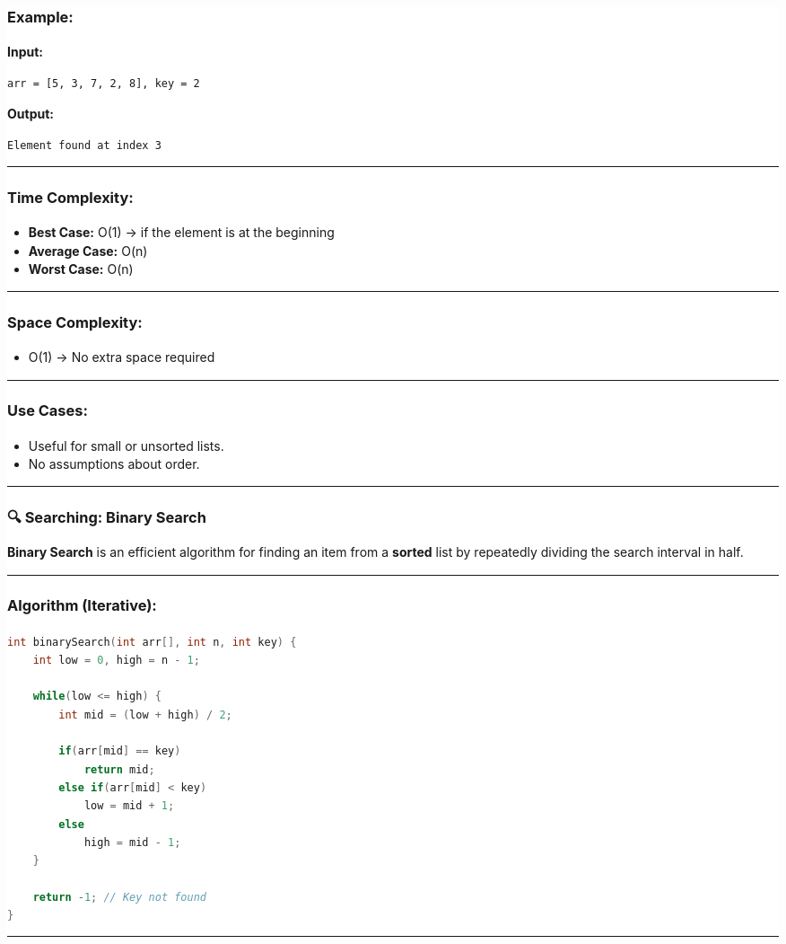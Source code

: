 ### **Example:**

**Input:**
```
arr = [5, 3, 7, 2, 8], key = 2
```

**Output:**
```
Element found at index 3
```

---

### **Time Complexity:**

- **Best Case:** O(1) → if the element is at the beginning
- **Average Case:** O(n)
- **Worst Case:** O(n)

---

### **Space Complexity:**

- O(1) → No extra space required

---

### **Use Cases:**

- Useful for small or unsorted lists.
- No assumptions about order.

---
### 🔍 Searching: Binary Search

**Binary Search** is an efficient algorithm for finding an item from a **sorted** list by repeatedly dividing the search interval in half.

---

### **Algorithm (Iterative):**

```c
int binarySearch(int arr[], int n, int key) {
    int low = 0, high = n - 1;

    while(low <= high) {
        int mid = (low + high) / 2;

        if(arr[mid] == key)
            return mid;
        else if(arr[mid] < key)
            low = mid + 1;
        else
            high = mid - 1;
    }

    return -1; // Key not found
}
```

---